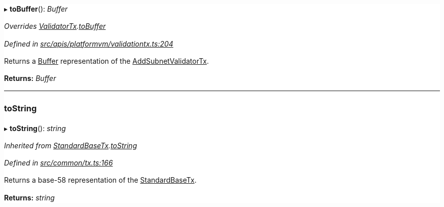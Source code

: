 ▸ **toBuffer**(): *Buffer*

*Overrides [ValidatorTx](api_platformvm_validationtx.validatortx.md).[toBuffer](api_platformvm_validationtx.validatortx.md#tobuffer)*

*Defined in [src/apis/platformvm/validationtx.ts:204](https://github.com/ava-labs/avalanchejs/blob/4e59193/src/apis/platformvm/validationtx.ts#L204)*

Returns a [Buffer](https://github.com/feross/buffer) representation of the [AddSubnetValidatorTx](../modules/src_apis_platformvm.md#addsubnetvalidatortx).

**Returns:** *Buffer*

___

###  toString

▸ **toString**(): *string*

*Inherited from [StandardBaseTx](common_transactions.standardbasetx.md).[toString](common_transactions.standardbasetx.md#tostring)*

*Defined in [src/common/tx.ts:166](https://github.com/ava-labs/avalanchejs/blob/4e59193/src/common/tx.ts#L166)*

Returns a base-58 representation of the [StandardBaseTx](common_transactions.standardbasetx.md).

**Returns:** *string*
